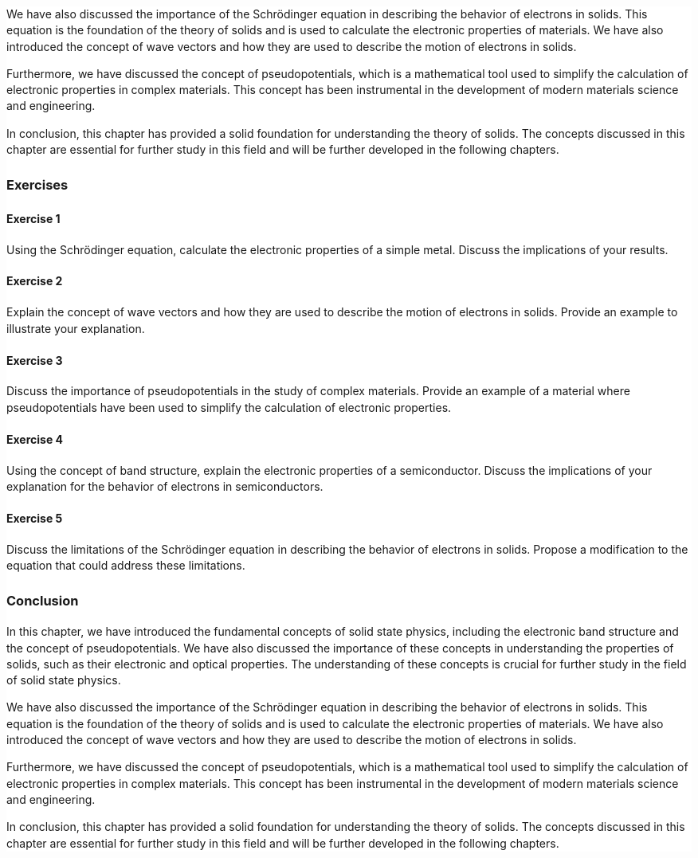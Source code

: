 We have also discussed the importance of the Schrödinger equation in describing the behavior of electrons in solids. This equation is the foundation of the theory of solids and is used to calculate the electronic properties of materials. We have also introduced the concept of wave vectors and how they are used to describe the motion of electrons in solids.

Furthermore, we have discussed the concept of pseudopotentials, which is a mathematical tool used to simplify the calculation of electronic properties in complex materials. This concept has been instrumental in the development of modern materials science and engineering.

In conclusion, this chapter has provided a solid foundation for understanding the theory of solids. The concepts discussed in this chapter are essential for further study in this field and will be further developed in the following chapters.

### Exercises
#### Exercise 1
Using the Schrödinger equation, calculate the electronic properties of a simple metal. Discuss the implications of your results.

#### Exercise 2
Explain the concept of wave vectors and how they are used to describe the motion of electrons in solids. Provide an example to illustrate your explanation.

#### Exercise 3
Discuss the importance of pseudopotentials in the study of complex materials. Provide an example of a material where pseudopotentials have been used to simplify the calculation of electronic properties.

#### Exercise 4
Using the concept of band structure, explain the electronic properties of a semiconductor. Discuss the implications of your explanation for the behavior of electrons in semiconductors.

#### Exercise 5
Discuss the limitations of the Schrödinger equation in describing the behavior of electrons in solids. Propose a modification to the equation that could address these limitations.


### Conclusion
In this chapter, we have introduced the fundamental concepts of solid state physics, including the electronic band structure and the concept of pseudopotentials. We have also discussed the importance of these concepts in understanding the properties of solids, such as their electronic and optical properties. The understanding of these concepts is crucial for further study in the field of solid state physics.

We have also discussed the importance of the Schrödinger equation in describing the behavior of electrons in solids. This equation is the foundation of the theory of solids and is used to calculate the electronic properties of materials. We have also introduced the concept of wave vectors and how they are used to describe the motion of electrons in solids.

Furthermore, we have discussed the concept of pseudopotentials, which is a mathematical tool used to simplify the calculation of electronic properties in complex materials. This concept has been instrumental in the development of modern materials science and engineering.

In conclusion, this chapter has provided a solid foundation for understanding the theory of solids. The concepts discussed in this chapter are essential for further study in this field and will be further developed in the following chapters.
